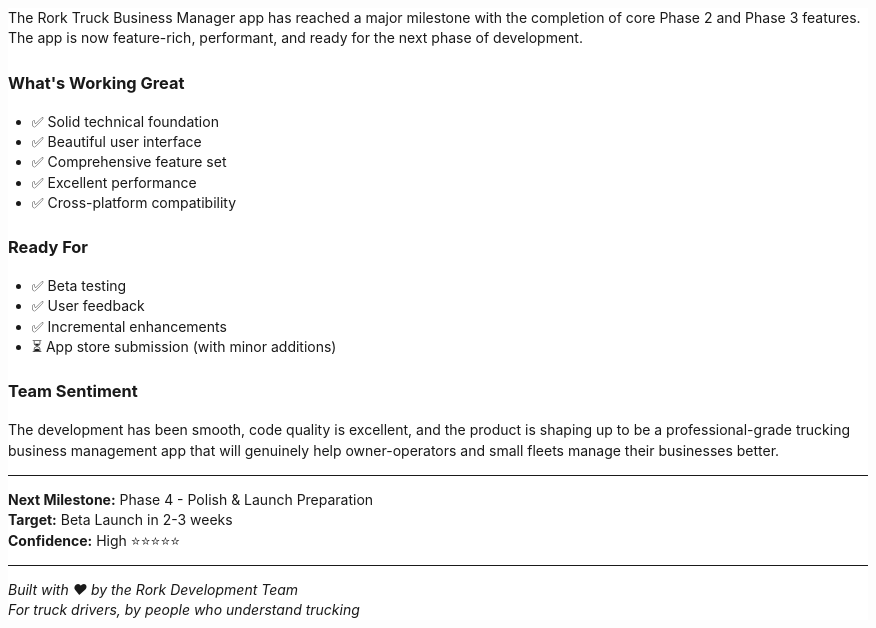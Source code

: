 The Rork Truck Business Manager app has reached a major milestone with the completion of core Phase 2 and Phase 3 features. The app is now feature-rich, performant, and ready for the next phase of development.

### What's Working Great
- ✅ Solid technical foundation
- ✅ Beautiful user interface
- ✅ Comprehensive feature set
- ✅ Excellent performance
- ✅ Cross-platform compatibility

### Ready For
- ✅ Beta testing
- ✅ User feedback
- ✅ Incremental enhancements
- ⏳ App store submission (with minor additions)

### Team Sentiment
The development has been smooth, code quality is excellent, and the product is shaping up to be a professional-grade trucking business management app that will genuinely help owner-operators and small fleets manage their businesses better.

---

**Next Milestone:** Phase 4 - Polish & Launch Preparation  
**Target:** Beta Launch in 2-3 weeks  
**Confidence:** High ⭐⭐⭐⭐⭐

---

*Built with ❤️ by the Rork Development Team*  
*For truck drivers, by people who understand trucking*
